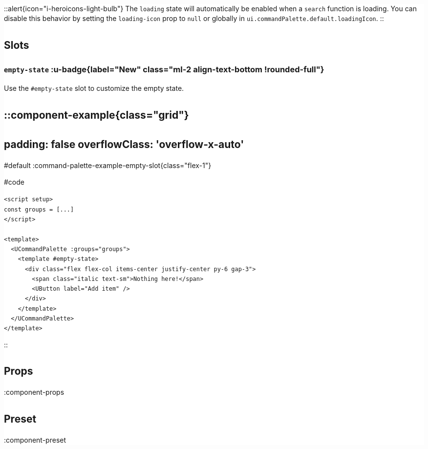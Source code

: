 ::alert{icon="i-heroicons-light-bulb"}
The `loading` state will automatically be enabled when a `search` function is loading. You can disable this behavior by setting the `loading-icon` prop to `null` or globally in `ui.commandPalette.default.loadingIcon`.
::

## Slots

### `empty-state` :u-badge{label="New" class="ml-2 align-text-bottom !rounded-full"}

Use the `#empty-state` slot to customize the empty state.

::component-example{class="grid"}
---
padding: false
overflowClass: 'overflow-x-auto'
---

#default
:command-palette-example-empty-slot{class="flex-1"}

#code
```vue
<script setup>
const groups = [...]
</script>

<template>
  <UCommandPalette :groups="groups">
    <template #empty-state>
      <div class="flex flex-col items-center justify-center py-6 gap-3">
        <span class="italic text-sm">Nothing here!</span>
        <UButton label="Add item" />
      </div>
    </template>
  </UCommandPalette>
</template>
```
::

## Props

:component-props

## Preset

:component-preset
